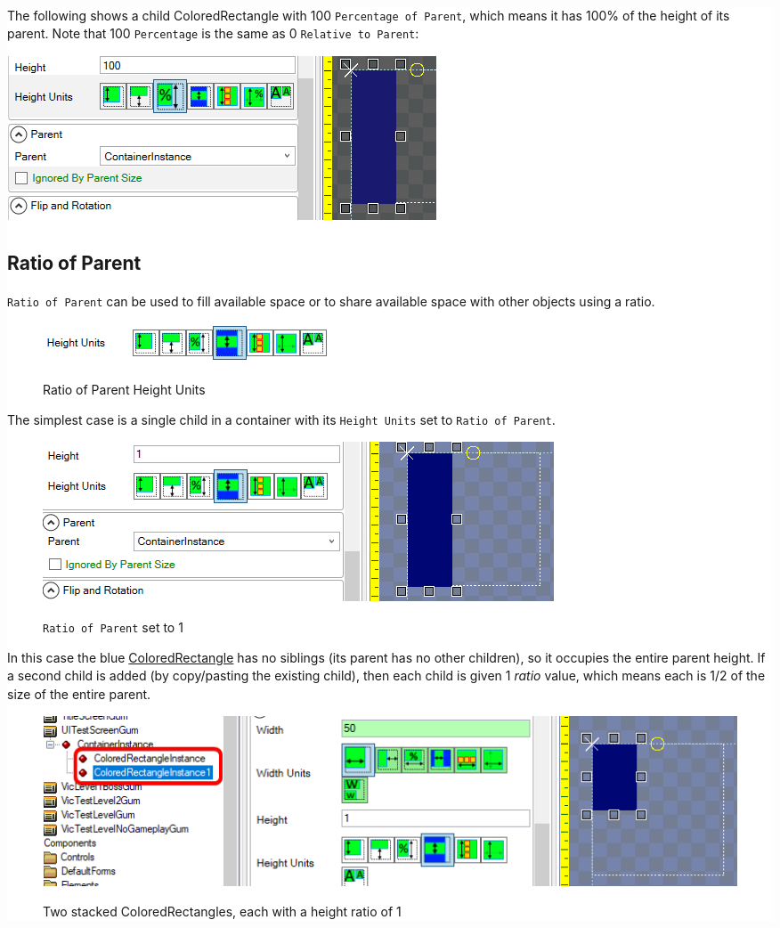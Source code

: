 The following shows a child ColoredRectangle with 100 `Percentage of Parent`, which means it has 100% of the height of its parent. Note that 100 `Percentage` is the same as 0 `Relative to Parent`:

![Rectangle using a Percentage of Parent value of 100](<../../../.gitbook/assets/11_06 24 44.png>)

## Ratio of Parent

`Ratio of Parent` can be used to fill available space or to share available space with other objects using a ratio.

<figure><img src="../../../.gitbook/assets/image (9) (1) (1).png" alt=""><figcaption><p>Ratio of Parent Height Units</p></figcaption></figure>

The simplest case is a single child in a container with its `Height Units` set to `Ratio of Parent`.

<figure><img src="../../../.gitbook/assets/BlueRectRatioHeight.png" alt=""><figcaption><p><code>Ratio of Parent</code> set to 1</p></figcaption></figure>

In this case the blue [ColoredRectangle](../coloredrectangle.md) has no siblings (its parent has no other children), so it occupies the entire parent height. If a second child is added (by copy/pasting the existing child), then each child is given 1 _ratio_ value, which means each is 1/2 of the size of the entire parent.

<figure><img src="../../../.gitbook/assets/image (2) (1) (1) (1) (1) (1) (1) (1) (1) (1) (1) (1) (1) (1) (1) (1) (1) (1) (1) (1) (1) (1) (1) (1).png" alt=""><figcaption><p>Two stacked ColoredRectangles, each with a height ratio of 1</p></figcaption></figure>
